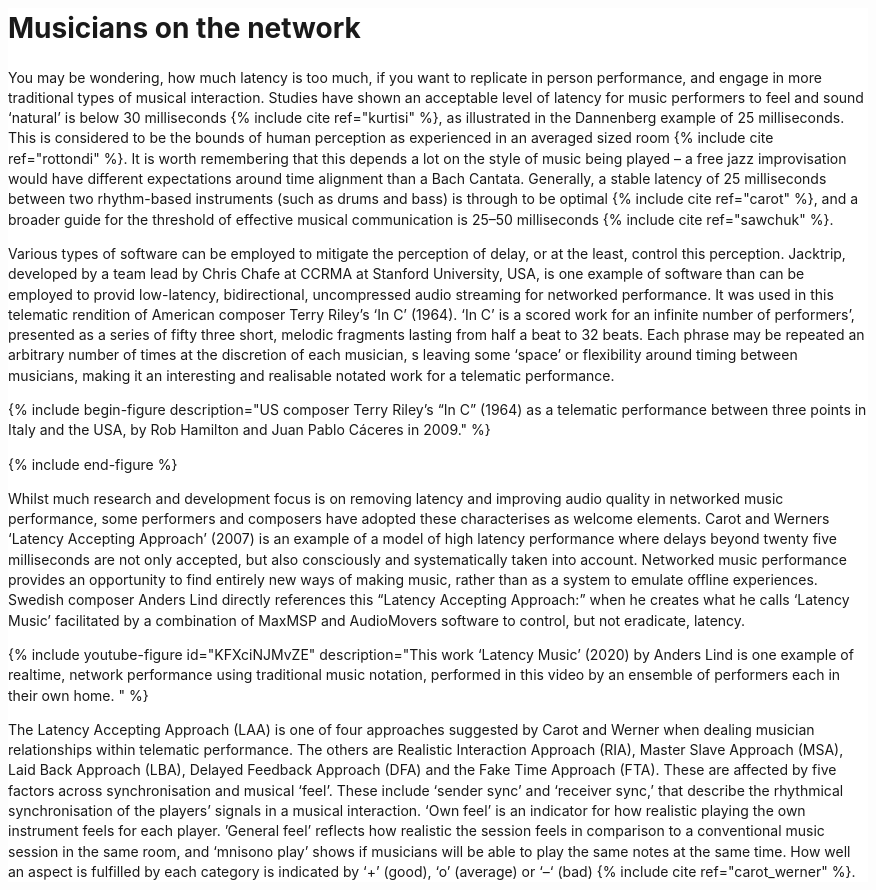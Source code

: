 # Musicians on the network

You may be wondering, how much latency is too much, if you want to replicate in person performance, and engage in more traditional types of musical interaction. Studies have shown an acceptable level of latency for music performers to feel and sound ‘natural’ is below 30 milliseconds {% include cite ref="kurtisi" %}, as illustrated in the Dannenberg example of 25 milliseconds. This is considered to be the bounds of human perception as experienced in an averaged sized room {% include cite ref="rottondi" %}. It is worth remembering that this depends a lot on the style of music being played – a free jazz improvisation would have different expectations around time alignment than a Bach Cantata. Generally, a stable latency of 25 milliseconds between two rhythm-based instruments (such as drums and bass) is through to be optimal {% include cite ref="carot" %}, and a broader guide for the threshold of effective musical communication is 25–50 milliseconds {% include cite ref="sawchuk" %}. 

Various types of software can be employed to mitigate the perception of delay, or at the least, control this perception. Jacktrip, developed by a team lead by Chris Chafe at CCRMA at Stanford University, USA,  is one example of software than can be employed to provid  low-latency, bidirectional, uncompressed audio streaming for networked performance. It was used in this telematic rendition of American composer Terry Riley’s ‘In C’ (1964). ‘In C’ is a scored work for an infinite number of performers’, presented as a series of fifty three short, melodic fragments lasting from half a beat to 32 beats. Each phrase may be repeated an arbitrary number of times at the discretion of each musician, s leaving some ‘space’ or flexibility around timing between musicians, making it an interesting and realisable  notated work for a telematic performance.

{% include begin-figure description="US composer Terry Riley’s “In C” (1964) as a telematic performance between three points in Italy and the USA, by Rob Hamilton and Juan Pablo Cáceres in 2009." %}
<div style="display: block; text-align: center; float: center">
<iframe src="https://player.vimeo.com/video/6649880?h=11fcd860dd" width="560" height="315" frameborder="0" allow="autoplay; fullscreen; picture-in-picture" allowfullscreen></iframe>
</div>
{% include end-figure %}

Whilst much research and development focus is on removing latency and improving audio quality in networked music performance, some performers and composers have adopted these characterises as welcome elements. Carot and Werners ‘Latency Accepting Approach’ (2007) is an example of a model of high latency performance where delays beyond twenty five milliseconds are not only accepted,  but also consciously and systematically taken into account. Networked music performance provides an opportunity to find entirely new ways of making music, rather than as a system to emulate offline experiences. Swedish composer Anders Lind directly references this “Latency Accepting Approach:” when he creates what he calls ‘Latency Music’ facilitated by a combination of MaxMSP and AudioMovers software to control, but not eradicate, latency.

{% include youtube-figure id="KFXciNJMvZE" 
description="This work ‘Latency Music’ (2020) by Anders Lind is one example of realtime, network performance using traditional music notation, performed in this video by an ensemble of performers each in their own home. " %}

The Latency Accepting Approach (LAA) is one of four approaches suggested by Carot and Werner when dealing musician relationships within telematic performance. The others are Realistic Interaction Approach (RIA), Master Slave Approach (MSA), Laid Back Approach (LBA), Delayed Feedback Approach (DFA) and the Fake Time Approach (FTA). These are affected by five factors across synchronisation and musical ‘feel’. These include ‘sender sync’ and ‘receiver sync,’ that describe the rhythmical synchronisation of the players’ signals in a musical interaction. ‘Own feel’ is an indicator for how realistic playing the own instrument feels for each player. ’General feel’ reflects how realistic the session feels in comparison to a conventional music session in the same room, and ‘mnisono play’ shows if musicians will be able to play the same notes at the same time. How well an aspect is fulfilled by each category is indicated by ‘+’ (good), ‘o’ (average) or ‘–‘ (bad) {% include cite ref="carot_werner" %}.
